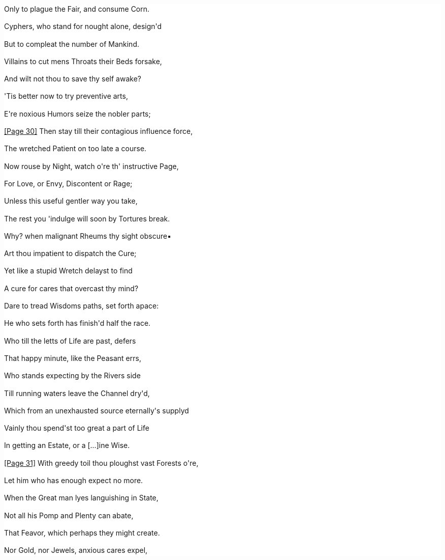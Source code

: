 Only to plague the Fair, and consume Corn.

Cyphers, who stand for nought alone, design'd

But to compleat the number of Mankind.

Villains to cut mens Throats their Beds forsake,

And wilt not thou to save thy self awake?

'Tis better now to try preventive arts,

E're noxious Humors seize the nobler parts;

[[Page 30]](http://eebo.chadwyck.com/downloadtiff?vid=65590&page=34) Then stay
till their contagious influence force,

The wretched Patient on too late a course.

Now rouse by Night, watch o're th' instructive Page,

For Love, or Envy, Discontent or Rage;

Unless this useful gentler way you take,

The rest you 'indulge will soon by Tortures break.

Why? when malignant Rheums thy sight obscure▪

Art thou impatient to dispatch the Cure;

Yet like a stupid Wretch delayst to find

A cure for cares that overcast thy mind?

Dare to tread Wisdoms paths, set forth apace:

He who sets forth has finish'd half the race.

Who till the letts of Life are past, defers

That happy minute, like the Peasant errs,

Who stands expecting by the Rivers side

Till running waters leave the Channel dry'd,

Which from an unexhausted source eternally's sup­plyd

Vainly thou spend'st too great a part of Life

In getting an Estate, or a  [...]ine Wise.

[[Page 31]](http://eebo.chadwyck.com/downloadtiff?vid=65590&page=34) With
greedy toil thou ploughst vast Forests o're,

Let him who has enough expect no more.

When the Great man lyes languishing in State,

Not all his Pomp and Plenty can abate,

That Feavor, which perhaps they might create.

Nor Gold, nor Jewels, anxious cares expel,
